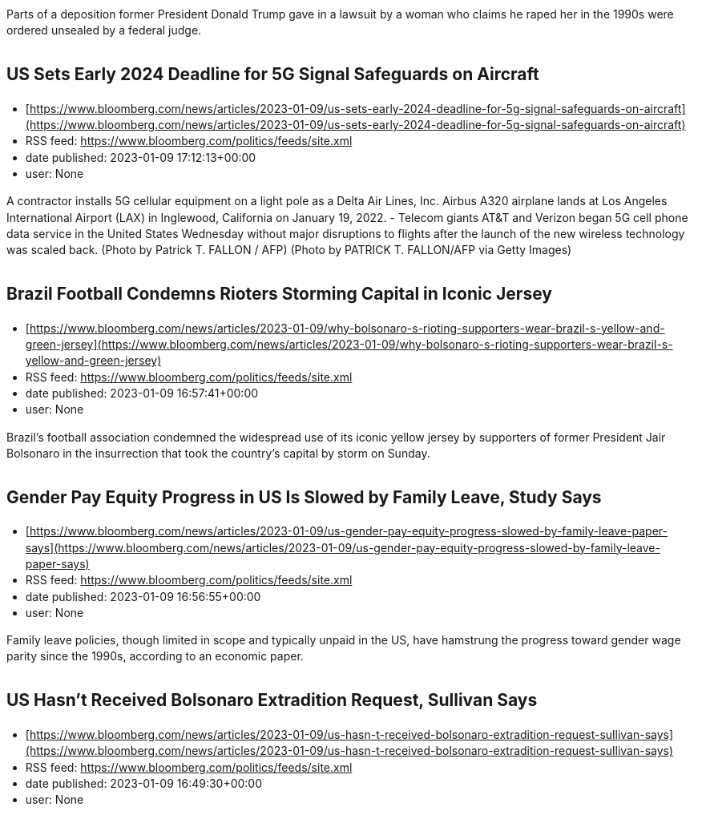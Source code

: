 Parts of a deposition former President Donald Trump gave in a lawsuit by a woman who claims he raped her in the 1990s were ordered unsealed by a federal judge.

## US Sets Early 2024 Deadline for 5G Signal Safeguards on Aircraft
 - [https://www.bloomberg.com/news/articles/2023-01-09/us-sets-early-2024-deadline-for-5g-signal-safeguards-on-aircraft](https://www.bloomberg.com/news/articles/2023-01-09/us-sets-early-2024-deadline-for-5g-signal-safeguards-on-aircraft)
 - RSS feed: https://www.bloomberg.com/politics/feeds/site.xml
 - date published: 2023-01-09 17:12:13+00:00
 - user: None

A contractor installs 5G cellular equipment on a light pole as a Delta Air Lines, Inc. Airbus A320 airplane lands at Los Angeles International Airport (LAX) in Inglewood, California on January 19, 2022. - Telecom giants AT&amp;T and Verizon began 5G cell phone data service in the United States Wednesday without major disruptions to flights after the launch of the new wireless technology was scaled back. (Photo by Patrick T. FALLON / AFP) (Photo by PATRICK T. FALLON/AFP via Getty Images)

## Brazil Football Condemns Rioters Storming Capital in Iconic Jersey
 - [https://www.bloomberg.com/news/articles/2023-01-09/why-bolsonaro-s-rioting-supporters-wear-brazil-s-yellow-and-green-jersey](https://www.bloomberg.com/news/articles/2023-01-09/why-bolsonaro-s-rioting-supporters-wear-brazil-s-yellow-and-green-jersey)
 - RSS feed: https://www.bloomberg.com/politics/feeds/site.xml
 - date published: 2023-01-09 16:57:41+00:00
 - user: None

Brazil’s football association condemned the widespread use of its iconic yellow jersey by supporters of former President Jair Bolsonaro in the insurrection that took the country’s capital by storm on Sunday.

## Gender Pay Equity Progress in US Is Slowed by Family Leave, Study Says
 - [https://www.bloomberg.com/news/articles/2023-01-09/us-gender-pay-equity-progress-slowed-by-family-leave-paper-says](https://www.bloomberg.com/news/articles/2023-01-09/us-gender-pay-equity-progress-slowed-by-family-leave-paper-says)
 - RSS feed: https://www.bloomberg.com/politics/feeds/site.xml
 - date published: 2023-01-09 16:56:55+00:00
 - user: None

Family leave policies, though limited in scope and typically unpaid in the US, have hamstrung the progress toward gender wage parity since the 1990s, according to an economic paper.

## US Hasn’t Received Bolsonaro Extradition Request, Sullivan Says
 - [https://www.bloomberg.com/news/articles/2023-01-09/us-hasn-t-received-bolsonaro-extradition-request-sullivan-says](https://www.bloomberg.com/news/articles/2023-01-09/us-hasn-t-received-bolsonaro-extradition-request-sullivan-says)
 - RSS feed: https://www.bloomberg.com/politics/feeds/site.xml
 - date published: 2023-01-09 16:49:30+00:00
 - user: None
